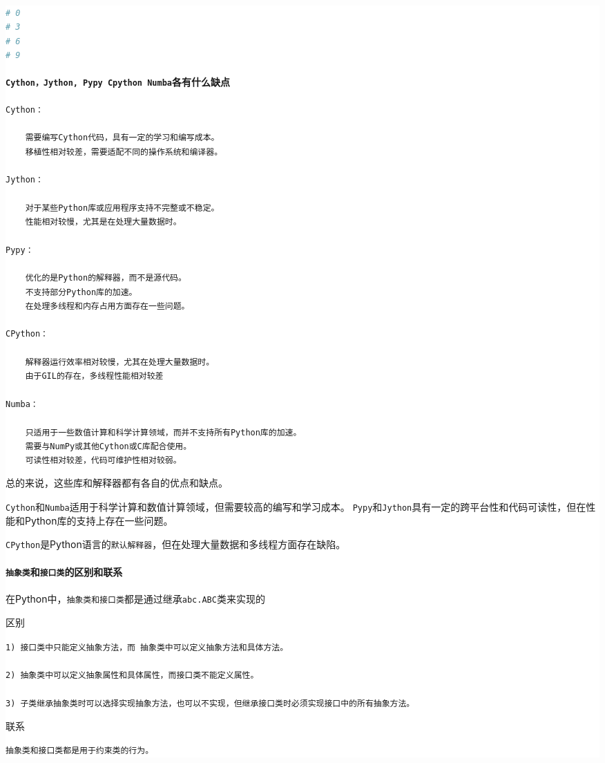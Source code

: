 ```python
# 0
# 3
# 6
# 9

```

#### `Cython，Jython, Pypy Cpython Numba`各有什么缺点

    
    Cython：
    
        需要编写Cython代码，具有一定的学习和编写成本。
        移植性相对较差，需要适配不同的操作系统和编译器。
    
    Jython：
    
        对于某些Python库或应用程序支持不完整或不稳定。
        性能相对较慢，尤其是在处理大量数据时。

    Pypy：
        
        优化的是Python的解释器，而不是源代码。
        不支持部分Python库的加速。
        在处理多线程和内存占用方面存在一些问题。

    CPython：
    
        解释器运行效率相对较慢，尤其在处理大量数据时。
        由于GIL的存在，多线程性能相对较差

    Numba：
    
        只适用于一些数值计算和科学计算领域，而并不支持所有Python库的加速。
        需要与NumPy或其他Cython或C库配合使用。
        可读性相对较差，代码可维护性相对较弱。

总的来说，这些库和解释器都有各自的优点和缺点。

`Cython`和`Numba`适用于科学计算和数值计算领域，但需要较高的编写和学习成本。
`Pypy`和`Jython`具有一定的跨平台性和代码可读性，但在性能和Python库的支持上存在一些问题。

`CPython`是Python语言的`默认解释器`，但在处理大量数据和多线程方面存在缺陷。


#### `抽象类`和`接口类`的区别和联系

在Python中，`抽象类和接口类`都是通过继承`abc.ABC`类来实现的


区别

    1) 接口类中只能定义抽象方法，而 抽象类中可以定义抽象方法和具体方法。

    2) 抽象类中可以定义抽象属性和具体属性，而接口类不能定义属性。

    3) 子类继承抽象类时可以选择实现抽象方法，也可以不实现，但继承接口类时必须实现接口中的所有抽象方法。

联系

    抽象类和接口类都是用于约束类的行为。
